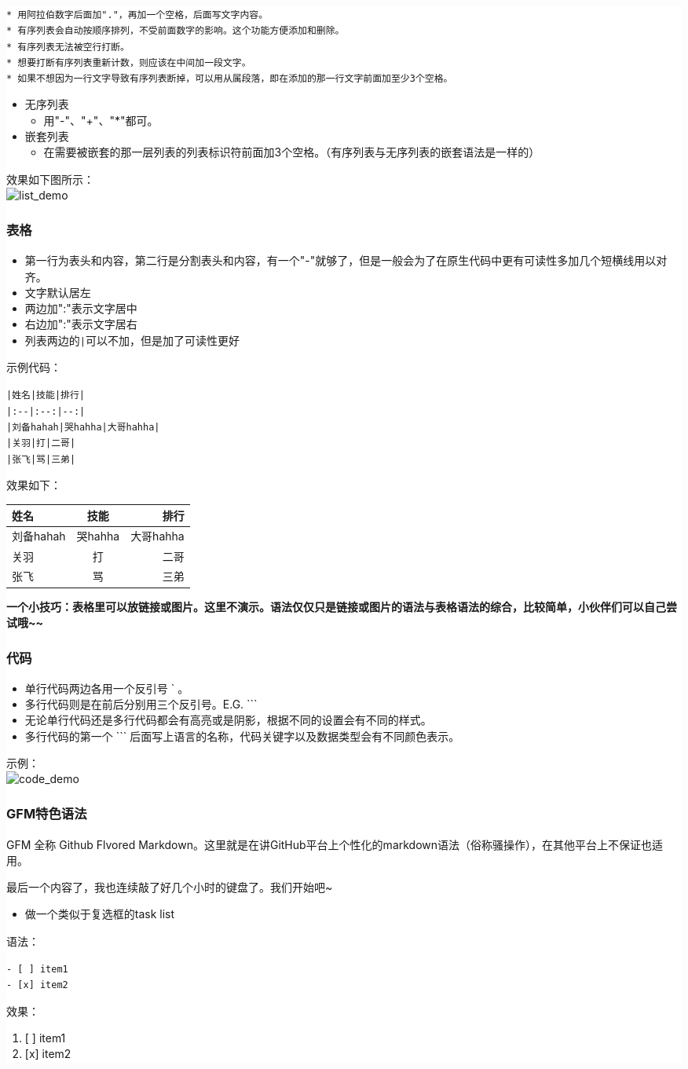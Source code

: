 	* 用阿拉伯数字后面加"."，再加一个空格，后面写文字内容。  
	* 有序列表会自动按顺序排列，不受前面数字的影响。这个功能方便添加和删除。  
	* 有序列表无法被空行打断。  
	* 想要打断有序列表重新计数，则应该在中间加一段文字。  
	* 如果不想因为一行文字导致有序列表断掉，可以用从属段落，即在添加的那一行文字前面加至少3个空格。  
* 无序列表  
	* 用"-"、"+"、"*"都可。  
* 嵌套列表     
   * 在需要被嵌套的那一层列表的列表标识符前面加3个空格。（有序列表与无序列表的嵌套语法是一样的）  

效果如下图所示：  
![list_demo][pt_14]

### 表格

- 第一行为表头和内容，第二行是分割表头和内容，有一个"-"就够了，但是一般会为了在原生代码中更有可读性多加几个短横线用以对齐。  
- 文字默认居左  
- 两边加":"表示文字居中  
- 右边加":"表示文字居右  
- 列表两边的`|`可以不加，但是加了可读性更好  

示例代码：  
```
|姓名|技能|排行|
|:--|:--:|--:|
|刘备hahah|哭hahha|大哥hahha|
|关羽|打|二哥|
|张飞|骂|三弟|
```
效果如下：  

|姓名|技能|排行|
|:---|:--:|----:|
|刘备hahah|哭hahha|大哥hahha|
|关羽|打|二哥|
|张飞|骂|三弟|

**一个小技巧：表格里可以放链接或图片。这里不演示。语法仅仅只是链接或图片的语法与表格语法的综合，比较简单，小伙伴们可以自己尝试哦~~**   

### 代码

- 单行代码两边各用一个反引号 ` 。  
- 多行代码则是在前后分别用三个反引号。E.G.  ```   
- 无论单行代码还是多行代码都会有高亮或是阴影，根据不同的设置会有不同的样式。  
- 多行代码的第一个 ``` 后面写上语言的名称，代码关键字以及数据类型会有不同颜色表示。  

示例：  
![code_demo][pt_15] 

### GFM特色语法

GFM 全称 Github Flvored Markdown。这里就是在讲GitHub平台上个性化的markdown语法（俗称骚操作），在其他平台上不保证也适用。

最后一个内容了，我也连续敲了好几个小时的键盘了。我们开始吧~

* 做一个类似于复选框的task list  
 
语法：  
```
- [ ] item1
- [x] item2
```

效果：  
1. [ ] item1
2. [x] item2

[百度]: https://www.baidu.com
[baidu]: https://www.baidu.com
[文章开头]: #基本语法
[pt_01]: https://gitee.com/nora2nan/blog-image/raw/master/03_Markdown/title.png
[pt_02]: https://gitee.com/nora2nan/blog-image/raw/master/03_Markdown/02.png
[pt_03]: https://gitee.com/nora2nan/blog-image/raw/master/03_Markdown/03.png
[pt_04]: https://gitee.com/nora2nan/blog-image/raw/master/03_Markdown/04.png
[pt_06]: https://gitee.com/nora2nan/blog-image/raw/master/03_Markdown/06.png
[pt_07]: https://gitee.com/nora2nan/blog-image/raw/master/03_Markdown/07.png
[pt_08]: https://gitee.com/nora2nan/blog-image/raw/master/03_Markdown/08.png
[pt_09]: https://gitee.com/nora2nan/blog-image/raw/master/03_Markdown/09.png
[pt_10]: https://gitee.com/nora2nan/blog-image/raw/master/03_Markdown/10.png
[pt_11]: https://gitee.com/nora2nan/blog-image/raw/master/03_Markdown/11.png
[pt_12]: https://gitee.com/nora2nan/blog-image/raw/master/03_Markdown/12.png
[pt_13]: https://gitee.com/nora2nan/blog-image/raw/master/03_Markdown/13.png
[pt_14]: https://gitee.com/nora2nan/blog-image/raw/master/03_Markdown/14.png
[pt_15]: https://gitee.com/nora2nan/blog-image/raw/master/03_Markdown/15.png
[pt_16]: https://gitee.com/nora2nan/blog-image/raw/master/03_Markdown/16.png
[文章开头]: #基本语法
[baidu]: https://www.baidu.com
[baidu_logo]: https://www.baidu.com/img/bd_logo1.png?where=super
[emoji_url]: https://github.com/guodongxiaren/README/blob/master/emoji.md
[guanfang]: https://www.webfx.com/tools/emoji-cheat-sheet/